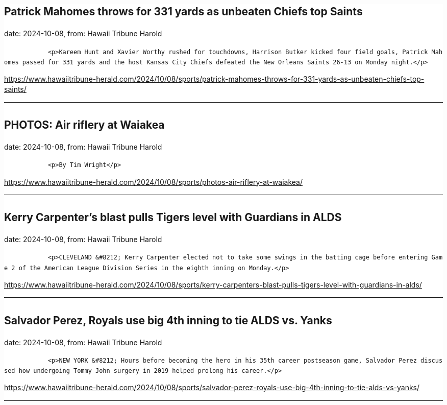 ## Patrick Mahomes throws for 331 yards as unbeaten Chiefs top Saints

date: 2024-10-08, from: Hawaii Tribune Harold


				<p>Kareem Hunt and Xavier Worthy rushed for touchdowns, Harrison Butker kicked four field goals, Patrick Mahomes passed for 331 yards and the host Kansas City Chiefs defeated the New Orleans Saints 26-13 on Monday night.</p>
			 

<https://www.hawaiitribune-herald.com/2024/10/08/sports/patrick-mahomes-throws-for-331-yards-as-unbeaten-chiefs-top-saints/>

---

## PHOTOS: Air riflery at Waiakea

date: 2024-10-08, from: Hawaii Tribune Harold


				<p>By Tim Wright</p>
			 

<https://www.hawaiitribune-herald.com/2024/10/08/sports/photos-air-riflery-at-waiakea/>

---

## Kerry Carpenter’s blast pulls Tigers level with Guardians in ALDS

date: 2024-10-08, from: Hawaii Tribune Harold


				<p>CLEVELAND &#8212; Kerry Carpenter elected not to take some swings in the batting cage before entering Game 2 of the American League Division Series in the eighth inning on Monday.</p>
			 

<https://www.hawaiitribune-herald.com/2024/10/08/sports/kerry-carpenters-blast-pulls-tigers-level-with-guardians-in-alds/>

---

## Salvador Perez, Royals use big 4th inning to tie ALDS vs. Yanks

date: 2024-10-08, from: Hawaii Tribune Harold


				<p>NEW YORK &#8212; Hours before becoming the hero in his 35th career postseason game, Salvador Perez discussed how undergoing Tommy John surgery in 2019 helped prolong his career.</p>
			 

<https://www.hawaiitribune-herald.com/2024/10/08/sports/salvador-perez-royals-use-big-4th-inning-to-tie-alds-vs-yanks/>

---
